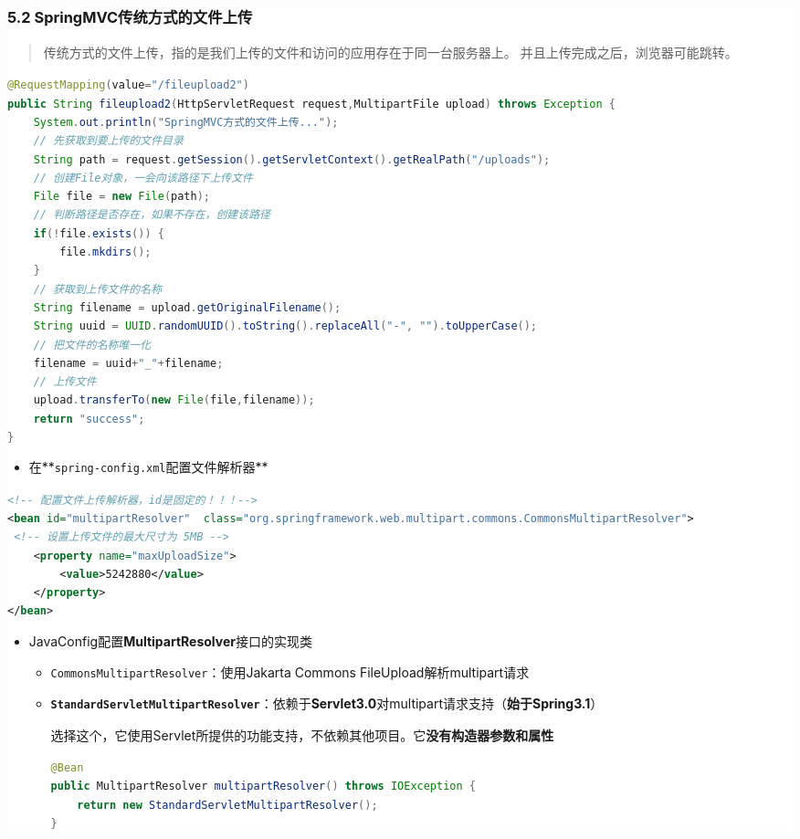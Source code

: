 

### 5.2 SpringMVC传统方式的文件上传

> 传统方式的文件上传，指的是我们上传的文件和访问的应用存在于同一台服务器上。 并且上传完成之后，浏览器可能跳转。 

```java
@RequestMapping(value="/fileupload2")    
public String fileupload2(HttpServletRequest request,MultipartFile upload) throws Exception {        
    System.out.println("SpringMVC方式的文件上传...");        
    // 先获取到要上传的文件目录        
    String path = request.getSession().getServletContext().getRealPath("/uploads");        
    // 创建File对象，一会向该路径下上传文件        
    File file = new File(path);        
    // 判断路径是否存在，如果不存在，创建该路径        
    if(!file.exists()) {            
        file.mkdirs();        
    }        
    // 获取到上传文件的名称        
    String filename = upload.getOriginalFilename();        
    String uuid = UUID.randomUUID().toString().replaceAll("-", "").toUpperCase();        
    // 把文件的名称唯一化        
    filename = uuid+"_"+filename;        
    // 上传文件        
    upload.transferTo(new File(file,filename));        
    return "success";    
}


```

- 在**`spring-config.xml`配置文件解析器**

```xml
<!-- 配置文件上传解析器，id是固定的！！！--> 
<bean id="multipartResolver"  class="org.springframework.web.multipart.commons.CommonsMultipartResolver"> 
 <!-- 设置上传文件的最大尺寸为 5MB -->  
    <property name="maxUploadSize">   
        <value>5242880</value>  
    </property> 
</bean>


```

- JavaConfig配置**MultipartResolver**接口的实现类

    - `CommonsMultipartResolver`：使用Jakarta Commons FileUpload解析multipart请求

    - **`StandardServletMultipartResolver`**：依赖于**Servlet3.0**对multipart请求支持（**始于Spring3.1**）

        选择这个，它使用Servlet所提供的功能支持，不依赖其他项目。它**没有构造器参数和属性**

        ```java
        @Bean
        public MultipartResolver multipartResolver() throws IOException {
            return new StandardServletMultipartResolver();
        }
        